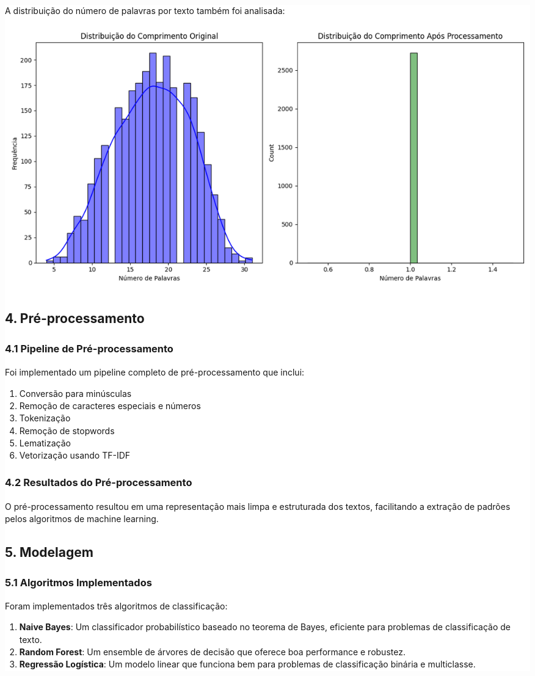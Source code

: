 A distribuição do número de palavras por texto também foi analisada:

![Número de Palavras](visualizacoes/number_words.png)

## 4. Pré-processamento

### 4.1 Pipeline de Pré-processamento

Foi implementado um pipeline completo de pré-processamento que inclui:

1. Conversão para minúsculas
2. Remoção de caracteres especiais e números
3. Tokenização
4. Remoção de stopwords
5. Lematização
6. Vetorização usando TF-IDF

### 4.2 Resultados do Pré-processamento

O pré-processamento resultou em uma representação mais limpa e estruturada dos textos, facilitando a extração de padrões pelos algoritmos de machine learning.

## 5. Modelagem

### 5.1 Algoritmos Implementados

Foram implementados três algoritmos de classificação:

1. **Naive Bayes**: Um classificador probabilístico baseado no teorema de Bayes, eficiente para problemas de classificação de texto.
2. **Random Forest**: Um ensemble de árvores de decisão que oferece boa performance e robustez.
3. **Regressão Logística**: Um modelo linear que funciona bem para problemas de classificação binária e multiclasse.
